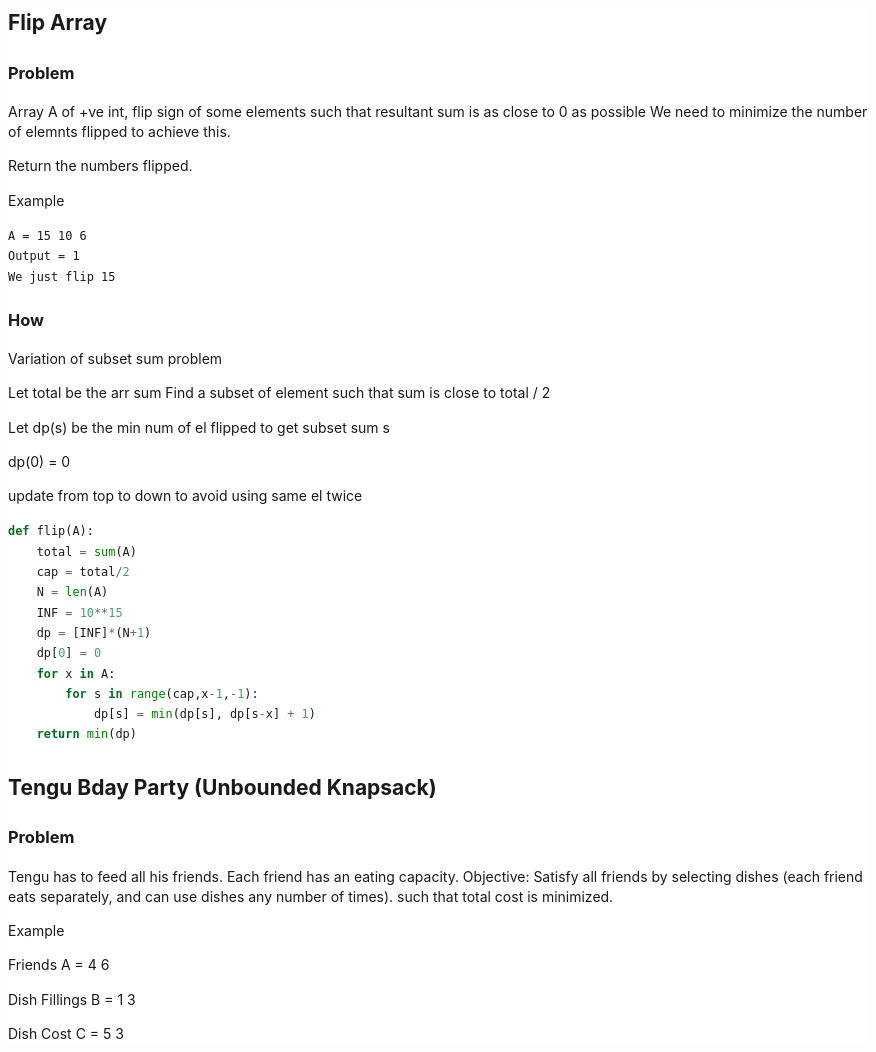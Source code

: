 ## Flip Array
### Problem
Array A of +ve int, flip sign of some elements such that resultant sum is as close to 0 as possible
We need to minimize the number of elemnts flipped to achieve this.

Return the numbers flipped.

Example

	A = 15 10 6
	Output = 1
	We just flip 15

### How
Variation of subset sum problem

Let total be the arr sum
Find a subset of element such that sum is close to total / 2

Let dp(s) be the min num of el flipped to get subset sum s

dp(0) = 0

update from top to down to avoid using same el twice

```python 
def flip(A):
	total = sum(A)
	cap = total/2
	N = len(A)
	INF = 10**15
	dp = [INF]*(N+1)
	dp[0] = 0
	for x in A:
		for s in range(cap,x-1,-1):
			dp[s] = min(dp[s], dp[s-x] + 1)
	return min(dp)
```


## Tengu Bday Party (Unbounded Knapsack)
### Problem
Tengu has to feed all his friends. Each friend has an eating capacity.
Objective: Satisfy all friends by selecting dishes (each friend eats separately, and can use dishes any number of times). such that total cost is minimized.

Example

Friends A = 4 6

Dish Fillings B = 1 3

Dish Cost C = 5 3
